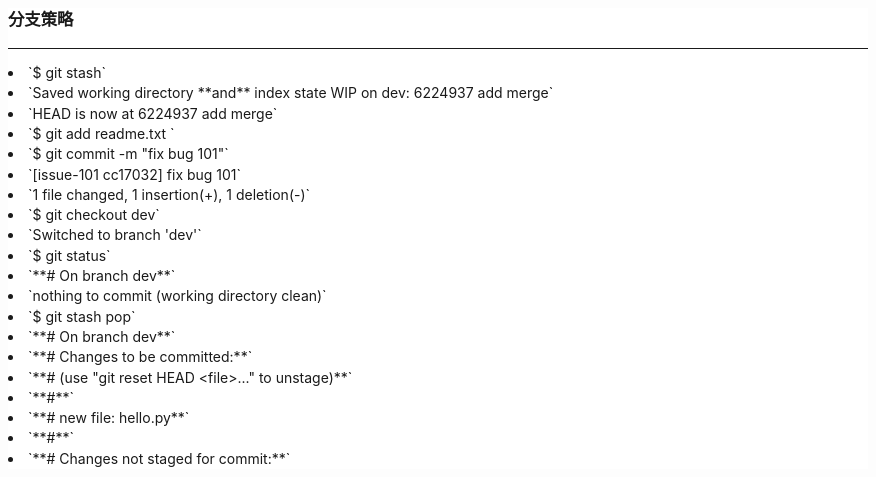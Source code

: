### 分支策略

---

<li>
`$ git stash`
</li>
<li>
`Saved working directory **and** index state WIP on dev: 6224937 add merge`
</li>
<li>
`HEAD is now at 6224937 add merge`
</li>
<li>
`$ git add readme.txt `
</li>
<li>
`$ git commit -m "fix bug 101"`
</li>
<li>
`[issue-101 cc17032] fix bug 101`
</li>
<li>
`1 file changed, 1 insertion(+), 1 deletion(-)`
</li>
<li>
`$ git checkout dev`
</li>
<li>
`Switched to branch 'dev'`
</li>
<li>
`$ git status`
</li>
<li>
`**# On branch dev**`
</li>
<li>
`nothing to commit (working directory clean)`
</li>
<li>
`$ git stash pop`
</li>
<li>
`**# On branch dev**`
</li>
<li>
`**# Changes to be committed:**`
</li>
<li>
`**# (use "git reset HEAD &lt;file&gt;..." to unstage)**`
</li>
<li>
`**#**`
</li>
<li>
`**# new file: hello.py**`
</li>
<li>
`**#**`
</li>
<li>
`**# Changes not staged for commit:**`
</li>